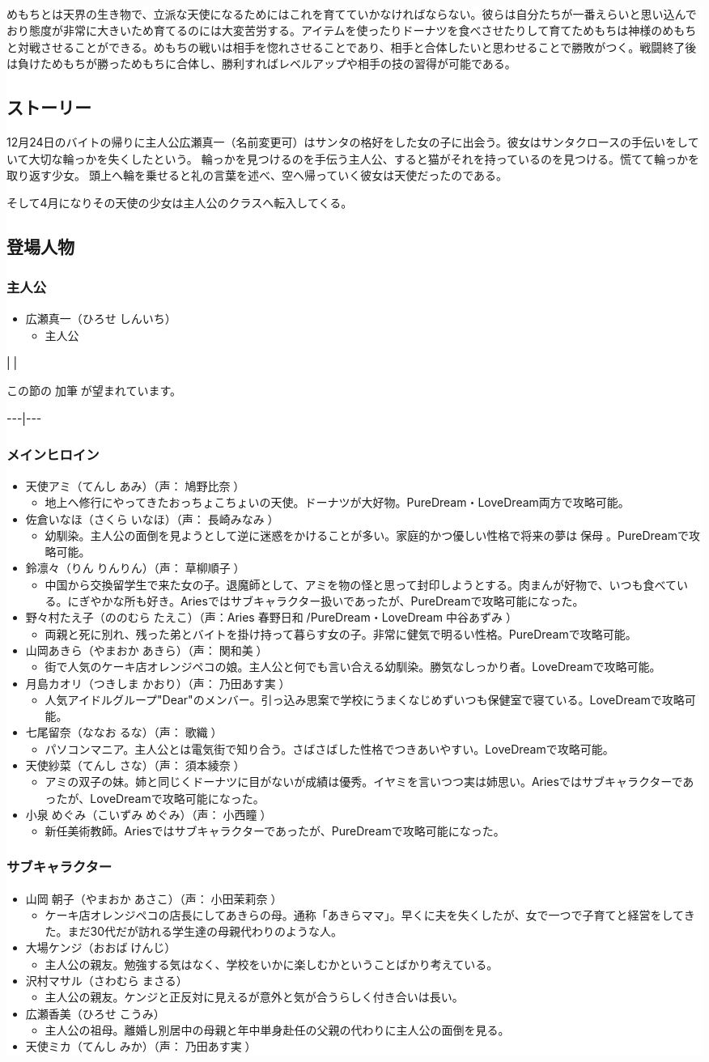 めもちとは天界の生き物で、立派な天使になるためにはこれを育てていかなければならない。彼らは自分たちが一番えらいと思い込んでおり態度が非常に大きいため育てるのには大変苦労する。アイテムを使ったりドーナツを食べさせたりして育てためもちは神様のめもちと対戦させることができる。めもちの戦いは相手を惚れさせることであり、相手と合体したいと思わせることで勝敗がつく。戦闘終了後は負けためもちが勝っためもちに合体し、勝利すればレベルアップや相手の技の習得が可能である。

##  ストーリー  

12月24日のバイトの帰りに主人公広瀬真一（名前変更可）はサンタの格好をした女の子に出会う。彼女はサンタクロースの手伝いをしていて大切な輪っかを失くしたという。
輪っかを見つけるのを手伝う主人公、すると猫がそれを持っているのを見つける。慌てて輪っかを取り返す少女。
頭上へ輪を乗せると礼の言葉を述べ、空へ帰っていく彼女は天使だったのである。

そして4月になりその天使の少女は主人公のクラスへ転入してくる。

##  登場人物  

###  主人公  

  * 広瀬真一（ひろせ しんいち） 
    * 主人公 

|  | 

この節の  加筆  が望まれています。  
  
---|---  
  
###  メインヒロイン  

  * 天使アミ（てんし あみ）（声：  鳩野比奈  ） 
    * 地上へ修行にやってきたおっちょこちょいの天使。ドーナツが大好物。PureDream・LoveDream両方で攻略可能。 
  * 佐倉いなほ（さくら いなほ）（声：  長崎みなみ  ） 
    * 幼馴染。主人公の面倒を見ようとして逆に迷惑をかけることが多い。家庭的かつ優しい性格で将来の夢は  保母  。PureDreamで攻略可能。 
  * 鈴凛々（りん りんりん）（声：  草柳順子  ） 
    * 中国から交換留学生で来た女の子。退魔師として、アミを物の怪と思って封印しようとする。肉まんが好物で、いつも食べている。にぎやかな所も好き。Ariesではサブキャラクター扱いであったが、PureDreamで攻略可能になった。 
  * 野々村たえ子（ののむら たえこ）（声：Aries  春野日和  /PureDream・LoveDream  中谷あずみ  ） 
    * 両親と死に別れ、残った弟とバイトを掛け持って暮らす女の子。非常に健気で明るい性格。PureDreamで攻略可能。 
  * 山岡あきら（やまおか あきら）（声：  関和美  ） 
    * 街で人気のケーキ店オレンジペコの娘。主人公と何でも言い合える幼馴染。勝気なしっかり者。LoveDreamで攻略可能。 
  * 月島カオリ（つきしま かおり）（声：  乃田あす実  ） 
    * 人気アイドルグループ"Dear"のメンバー。引っ込み思案で学校にうまくなじめずいつも保健室で寝ている。LoveDreamで攻略可能。 
  * 七尾留奈（ななお るな）（声：  歌織  ） 
    * パソコンマニア。主人公とは電気街で知り合う。さばさばした性格でつきあいやすい。LoveDreamで攻略可能。 
  * 天使紗菜（てんし さな）（声：  須本綾奈  ） 
    * アミの双子の妹。姉と同じくドーナツに目がないが成績は優秀。イヤミを言いつつ実は姉思い。Ariesではサブキャラクターであったが、LoveDreamで攻略可能になった。 
  * 小泉 めぐみ（こいずみ めぐみ）（声：  小西瞳  ） 
    * 新任美術教師。Ariesではサブキャラクターであったが、PureDreamで攻略可能になった。 

###  サブキャラクター  

  * 山岡 朝子（やまおか あさこ）（声：  小田茉莉奈  ） 
    * ケーキ店オレンジペコの店長にしてあきらの母。通称「あきらママ」。早くに夫を失くしたが、女で一つで子育てと経営をしてきた。まだ30代だが訪れる学生達の母親代わりのような人。 
  * 大場ケンジ（おおば けんじ） 
    * 主人公の親友。勉強する気はなく、学校をいかに楽しむかということばかり考えている。 
  * 沢村マサル（さわむら まさる） 
    * 主人公の親友。ケンジと正反対に見えるが意外と気が合うらしく付き合いは長い。 
  * 広瀬香美（ひろせ こうみ） 
    * 主人公の祖母。離婚し別居中の母親と年中単身赴任の父親の代わりに主人公の面倒を見る。 
  * 天使ミカ（てんし みか）（声：  乃田あす実  ） 
